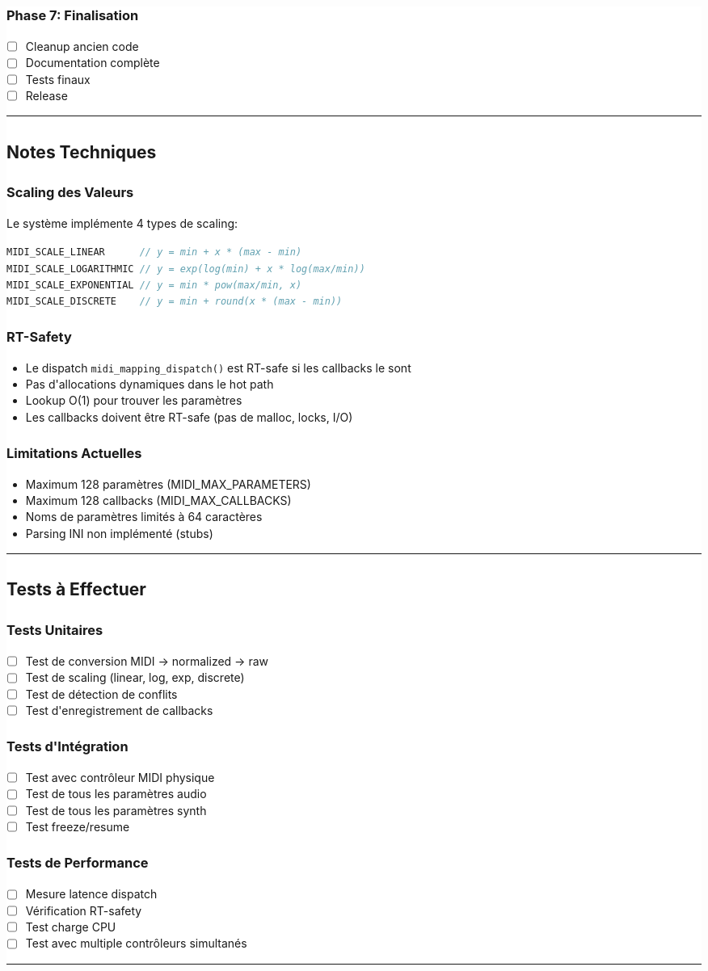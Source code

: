 ### Phase 7: Finalisation
- [ ] Cleanup ancien code
- [ ] Documentation complète
- [ ] Tests finaux
- [ ] Release

---

## Notes Techniques

### Scaling des Valeurs
Le système implémente 4 types de scaling:

```c
MIDI_SCALE_LINEAR      // y = min + x * (max - min)
MIDI_SCALE_LOGARITHMIC // y = exp(log(min) + x * log(max/min))
MIDI_SCALE_EXPONENTIAL // y = min * pow(max/min, x)
MIDI_SCALE_DISCRETE    // y = min + round(x * (max - min))
```

### RT-Safety
- Le dispatch `midi_mapping_dispatch()` est RT-safe si les callbacks le sont
- Pas d'allocations dynamiques dans le hot path
- Lookup O(1) pour trouver les paramètres
- Les callbacks doivent être RT-safe (pas de malloc, locks, I/O)

### Limitations Actuelles
- Maximum 128 paramètres (MIDI_MAX_PARAMETERS)
- Maximum 128 callbacks (MIDI_MAX_CALLBACKS)
- Noms de paramètres limités à 64 caractères
- Parsing INI non implémenté (stubs)

---

## Tests à Effectuer

### Tests Unitaires
- [ ] Test de conversion MIDI → normalized → raw
- [ ] Test de scaling (linear, log, exp, discrete)
- [ ] Test de détection de conflits
- [ ] Test d'enregistrement de callbacks

### Tests d'Intégration
- [ ] Test avec contrôleur MIDI physique
- [ ] Test de tous les paramètres audio
- [ ] Test de tous les paramètres synth
- [ ] Test freeze/resume

### Tests de Performance
- [ ] Mesure latence dispatch
- [ ] Vérification RT-safety
- [ ] Test charge CPU
- [ ] Test avec multiple contrôleurs simultanés

---